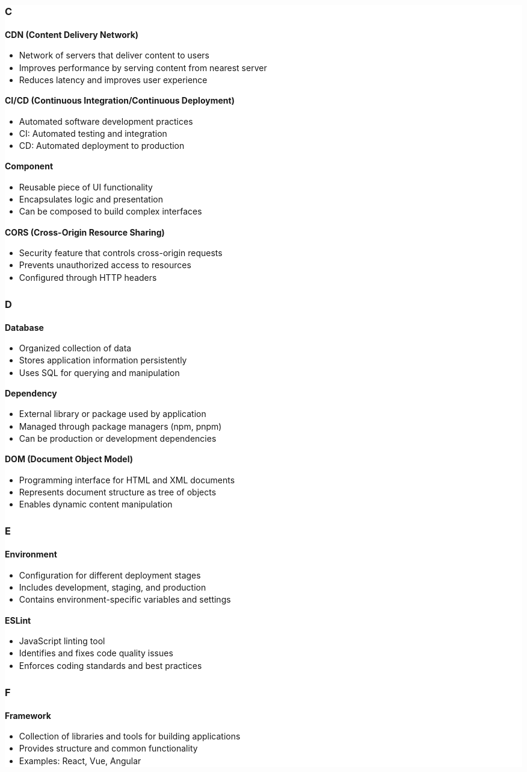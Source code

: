 ### C
**CDN (Content Delivery Network)**
- Network of servers that deliver content to users
- Improves performance by serving content from nearest server
- Reduces latency and improves user experience

**CI/CD (Continuous Integration/Continuous Deployment)**
- Automated software development practices
- CI: Automated testing and integration
- CD: Automated deployment to production

**Component**
- Reusable piece of UI functionality
- Encapsulates logic and presentation
- Can be composed to build complex interfaces

**CORS (Cross-Origin Resource Sharing)**
- Security feature that controls cross-origin requests
- Prevents unauthorized access to resources
- Configured through HTTP headers

### D
**Database**
- Organized collection of data
- Stores application information persistently
- Uses SQL for querying and manipulation

**Dependency**
- External library or package used by application
- Managed through package managers (npm, pnpm)
- Can be production or development dependencies

**DOM (Document Object Model)**
- Programming interface for HTML and XML documents
- Represents document structure as tree of objects
- Enables dynamic content manipulation

### E
**Environment**
- Configuration for different deployment stages
- Includes development, staging, and production
- Contains environment-specific variables and settings

**ESLint**
- JavaScript linting tool
- Identifies and fixes code quality issues
- Enforces coding standards and best practices

### F
**Framework**
- Collection of libraries and tools for building applications
- Provides structure and common functionality
- Examples: React, Vue, Angular
